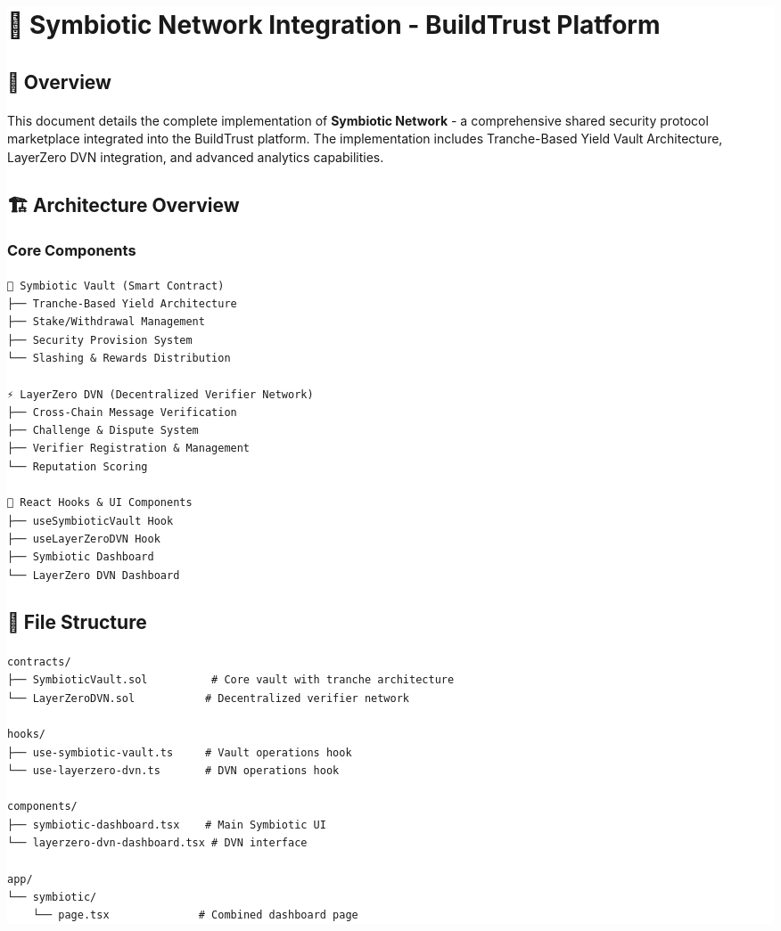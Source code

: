 # 🔗 Symbiotic Network Integration - BuildTrust Platform

## 🌟 Overview

This document details the complete implementation of **Symbiotic Network** - a comprehensive shared security protocol marketplace integrated into the BuildTrust platform. The implementation includes Tranche-Based Yield Vault Architecture, LayerZero DVN integration, and advanced analytics capabilities.

## 🏗️ Architecture Overview

### Core Components

```
🔐 Symbiotic Vault (Smart Contract)
├── Tranche-Based Yield Architecture
├── Stake/Withdrawal Management
├── Security Provision System
└── Slashing & Rewards Distribution

⚡ LayerZero DVN (Decentralized Verifier Network)
├── Cross-Chain Message Verification
├── Challenge & Dispute System
├── Verifier Registration & Management
└── Reputation Scoring

🎯 React Hooks & UI Components
├── useSymbioticVault Hook
├── useLayerZeroDVN Hook
├── Symbiotic Dashboard
└── LayerZero DVN Dashboard
```

## 📁 File Structure

```
contracts/
├── SymbioticVault.sol          # Core vault with tranche architecture
└── LayerZeroDVN.sol           # Decentralized verifier network

hooks/
├── use-symbiotic-vault.ts     # Vault operations hook
└── use-layerzero-dvn.ts       # DVN operations hook

components/
├── symbiotic-dashboard.tsx    # Main Symbiotic UI
└── layerzero-dvn-dashboard.tsx # DVN interface

app/
└── symbiotic/
    └── page.tsx              # Combined dashboard page
```
